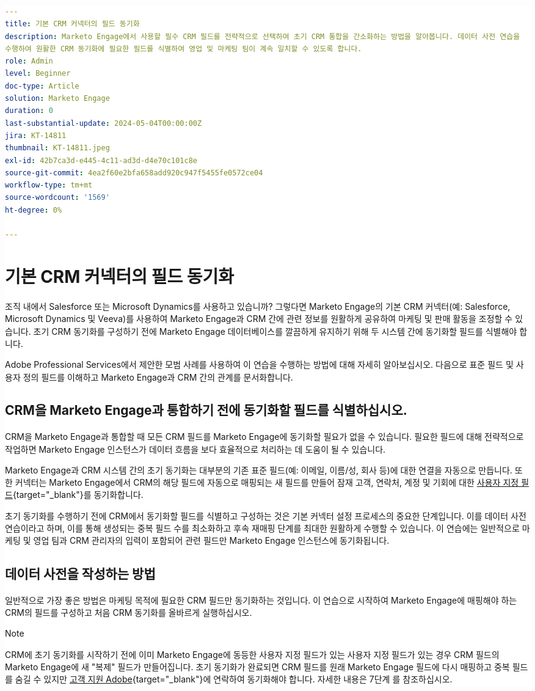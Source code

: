 ```yaml
---
title: 기본 CRM 커넥터의 필드 동기화
description: Marketo Engage에서 사용할 필수 CRM 필드를 전략적으로 선택하여 초기 CRM 통합을 간소화하는 방법을 알아봅니다. 데이터 사전 연습을 수행하여 원활한 CRM 동기화에 필요한 필드를 식별하여 영업 및 마케팅 팀이 계속 일치할 수 있도록 합니다.
role: Admin
level: Beginner
doc-type: Article
solution: Marketo Engage
duration: 0
last-substantial-update: 2024-05-04T00:00:00Z
jira: KT-14811
thumbnail: KT-14811.jpeg
exl-id: 42b7ca3d-e445-4c11-ad3d-d4e70c101c8e
source-git-commit: 4ea2f60e2bfa658add920c947f5455fe0572ce04
workflow-type: tm+mt
source-wordcount: '1569'
ht-degree: 0%

---
```


# 기본 CRM 커넥터의 필드 동기화

조직 내에서 Salesforce 또는 Microsoft Dynamics를 사용하고 있습니까? 그렇다면 Marketo Engage의 기본 CRM 커넥터(예: Salesforce, Microsoft Dynamics 및 Veeva)를 사용하여 Marketo Engage과 CRM 간에 관련 정보를 원활하게 공유하여 마케팅 및 판매 활동을 조정할 수 있습니다. 초기 CRM 동기화를 구성하기 전에 Marketo Engage 데이터베이스를 깔끔하게 유지하기 위해 두 시스템 간에 동기화할 필드를 식별해야 합니다.

Adobe Professional Services에서 제안한 모범 사례를 사용하여 이 연습을 수행하는 방법에 대해 자세히 알아보십시오. 다음으로 표준 필드 및 사용자 정의 필드를 이해하고 Marketo Engage과 CRM 간의 관계를 문서화합니다.

## CRM을 Marketo Engage과 통합하기 전에 동기화할 필드를 식별하십시오.

CRM을 Marketo Engage과 통합할 때 모든 CRM 필드를 Marketo Engage에 동기화할 필요가 없을 수 있습니다. 필요한 필드에 대해 전략적으로 작업하면 Marketo Engage 인스턴스가 데이터 흐름을 보다 효율적으로 처리하는 데 도움이 될 수 있습니다.

Marketo Engage과 CRM 시스템 간의 초기 동기화는 대부분의 기존 표준 필드(예: 이메일, 이름/성, 회사 등)에 대한 연결을 자동으로 만듭니다. 또한 커넥터는 Marketo Engage에서 CRM의 해당 필드에 자동으로 매핑되는 새 필드를 만들어 잠재 고객, 연락처, 계정 및 기회에 대한 [사용자 지정 필드](https://experienceleague.adobe.com/en/docs/marketo/using/product-docs/administration/field-management/custom-field-type-glossary){target="_blank"}를 동기화합니다.

초기 동기화를 수행하기 전에 CRM에서 동기화할 필드를 식별하고 구성하는 것은 기본 커넥터 설정 프로세스의 중요한 단계입니다. 이를 데이터 사전 연습이라고 하며, 이를 통해 생성되는 중복 필드 수를 최소화하고 후속 재매핑 단계를 최대한 원활하게 수행할 수 있습니다. 이 연습에는 일반적으로 마케팅 및 영업 팀과 CRM 관리자의 입력이 포함되어 관련 필드만 Marketo Engage 인스턴스에 동기화됩니다.

## 데이터 사전을 작성하는 방법

일반적으로 가장 좋은 방법은 마케팅 목적에 필요한 CRM 필드만 동기화하는 것입니다. 이 연습으로 시작하여 Marketo Engage에 매핑해야 하는 CRM의 필드를 구성하고 처음 CRM 동기화를 올바르게 실행하십시오.

>[!NOTE]
>CRM에 초기 동기화를 시작하기 전에 이미 Marketo Engage에 동등한 사용자 지정 필드가 있는 사용자 지정 필드가 있는 경우 CRM 필드의 Marketo Engage에 새 &quot;복제&quot; 필드가 만들어집니다. 초기 동기화가 완료되면 CRM 필드를 원래 Marketo Engage 필드에 다시 매핑하고 중복 필드를 숨길 수 있지만 [고객 지원 Adobe](https://experienceleague.adobe.com/en/docs/customer-one/using/home#create-a-support-ticket-with-admin-console){target="_blank"}에 연락하여 동기화해야 합니다. 자세한 내용은 7단계 를 참조하십시오.
